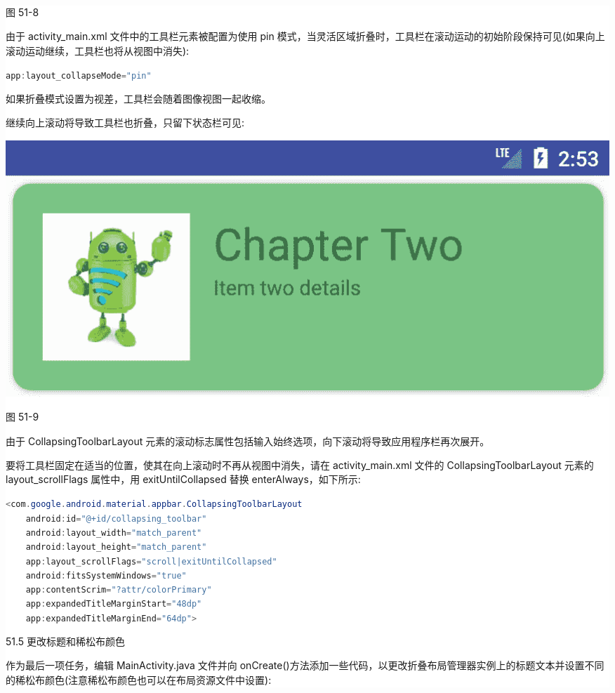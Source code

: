 图 51-8

由于 activity_main.xml 文件中的工具栏元素被配置为使用 pin 模式，当灵活区域折叠时，工具栏在滚动运动的初始阶段保持可见(如果向上滚动运动继续，工具栏也将从视图中消失):

```java
app:layout_collapseMode="pin"
```

如果折叠模式设置为视差，工具栏会随着图像视图一起收缩。

继续向上滚动将导致工具栏也折叠，只留下状态栏可见:

![](img/Image24911.jpg)

图 51-9

由于 CollapsingToolbarLayout 元素的滚动标志属性包括输入始终选项，向下滚动将导致应用程序栏再次展开。

要将工具栏固定在适当的位置，使其在向上滚动时不再从视图中消失，请在 activity_main.xml 文件的 CollapsingToolbarLayout 元素的 layout_scrollFlags 属性中，用 exitUntilCollapsed 替换 enterAlways，如下所示:

```java
<com.google.android.material.appbar.CollapsingToolbarLayout
    android:id="@+id/collapsing_toolbar"
    android:layout_width="match_parent"
    android:layout_height="match_parent"
    app:layout_scrollFlags="scroll|exitUntilCollapsed"
    android:fitsSystemWindows="true"
    app:contentScrim="?attr/colorPrimary"
    app:expandedTitleMarginStart="48dp"
    app:expandedTitleMarginEnd="64dp">
```

51.5 更改标题和稀松布颜色

作为最后一项任务，编辑 MainActivity.java 文件并向 onCreate()方法添加一些代码，以更改折叠布局管理器实例上的标题文本并设置不同的稀松布颜色(注意稀松布颜色也可以在布局资源文件中设置):

